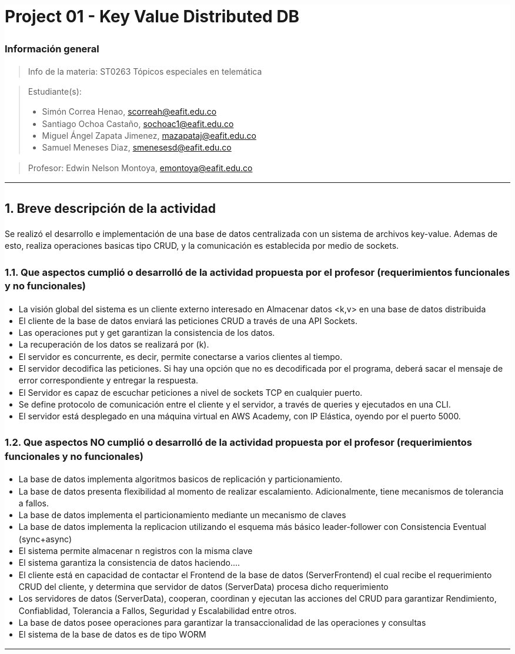 # **Project 01 - Key Value Distributed DB**

### **Información general**
> Info de la materia: ST0263 Tópicos especiales en telemática

> Estudiante(s): 
> * Simón Correa Henao, scorreah@eafit.edu.co
> * Santiago Ochoa Castaño, sochoac1@eafit.edu.co
> * Miguel Ángel Zapata Jimenez, mazapataj@eafit.edu.co 
> * Samuel Meneses Diaz, smenesesd@eafit.edu.co 

> Profesor: Edwin Nelson Montoya, emontoya@eafit.edu.co 

---  

## **1. Breve descripción de la actividad**

Se realizó el desarrollo e implementación de una base de datos centralizada con un sistema de archivos key-value. Ademas de esto, realiza operaciones basicas tipo CRUD, y la comunicación es establecida por medio de sockets. 

### **1.1. Que aspectos cumplió o desarrolló de la actividad propuesta por el profesor (requerimientos funcionales y no funcionales)**
* La visión global del sistema es un cliente externo interesado en Almacenar datos <k,v> en una base de datos distribuida
* El cliente de la base de datos enviará las peticiones CRUD a través de una API Sockets.
* Las operaciones put y get garantizan la consistencia de los datos.
* La recuperación de los datos se realizará por (k).
* El servidor es concurrente, es decir, permite conectarse a varios clientes al tiempo.
* El servidor decodifica las peticiones. Si hay una opción que no es decodificada por el programa, deberá sacar el mensaje de error correspondiente y entregar la respuesta.
* El Servidor es capaz de escuchar peticiones a nivel de sockets TCP en cualquier puerto. 
* Se define protocolo de comunicación entre el cliente y el servidor, a través de queries y ejecutados en una CLI.
* El servidor está desplegado en una máquina virtual en AWS Academy, con IP Elástica, oyendo por el puerto 5000.  

### **1.2. Que aspectos NO cumplió o desarrolló de la actividad propuesta por el profesor (requerimientos funcionales y no funcionales)**
* La base de datos implementa algoritmos basicos de replicación y particionamiento.
* La base de datos presenta flexibilidad al momento de realizar escalamiento. Adicionalmente, tiene mecanismos de tolerancia a fallos.
* La base de datos implementa el particionamiento mediante un mecanismo de claves
* La base de datos implementa la replicacion utilizando el esquema más básico leader-follower con Consistencia Eventual (sync+async)
* El sistema permite almacenar n registros con la misma clave <k>
* El sistema garantiza la consistencia de datos haciendo....
* El cliente está en capacidad de contactar el Frontend de la base de datos  (ServerFrontend) el cual recibe el requerimiento CRUD del cliente, y determina que servidor de datos (ServerData) procesa dicho requerimiento
* Los servidores de datos (ServerData), cooperan, coordinan y ejecutan las acciones del CRUD para garantizar Rendimiento, Confiablidad, Tolerancia a Fallos, Seguridad y Escalabilidad entre otros.
* La base de datos posee operaciones para garantizar la transaccionalidad de las operaciones y consultas
* El sistema de la base de datos es de tipo WORM
  
---